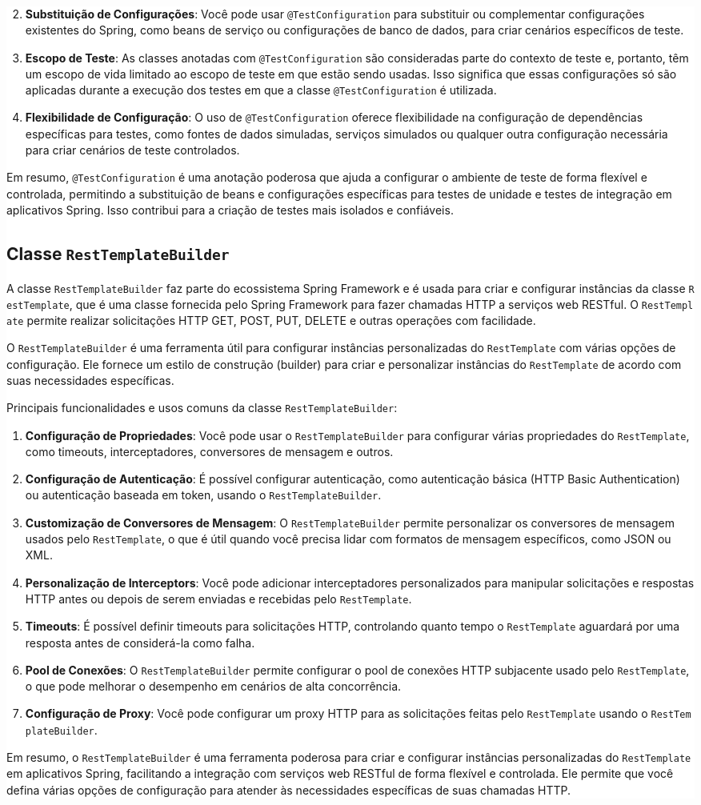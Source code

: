 2. **Substituição de Configurações**: Você pode usar `@TestConfiguration` para substituir ou complementar configurações existentes do Spring, como beans de serviço ou configurações de banco de dados, para criar cenários específicos de teste.

3. **Escopo de Teste**: As classes anotadas com `@TestConfiguration` são consideradas parte do contexto de teste e, portanto, têm um escopo de vida limitado ao escopo de teste em que estão sendo usadas. Isso significa que essas configurações só são aplicadas durante a execução dos testes em que a classe `@TestConfiguration` é utilizada.

4. **Flexibilidade de Configuração**: O uso de `@TestConfiguration` oferece flexibilidade na configuração de dependências específicas para testes, como fontes de dados simuladas, serviços simulados ou qualquer outra configuração necessária para criar cenários de teste controlados.

Em resumo, `@TestConfiguration` é uma anotação poderosa que ajuda a configurar o ambiente de teste de forma flexível e controlada, permitindo a substituição de beans e configurações específicas para testes de unidade e testes de integração em aplicativos Spring. Isso contribui para a criação de testes mais isolados e confiáveis.

## Classe `RestTemplateBuilder`

A classe `RestTemplateBuilder` faz parte do ecossistema Spring Framework e é usada para criar e configurar instâncias da classe `RestTemplate`, que é uma classe fornecida pelo Spring Framework para fazer chamadas HTTP a serviços web RESTful. O `RestTemplate` permite realizar solicitações HTTP GET, POST, PUT, DELETE e outras operações com facilidade.

O `RestTemplateBuilder` é uma ferramenta útil para configurar instâncias personalizadas do `RestTemplate` com várias opções de configuração. Ele fornece um estilo de construção (builder) para criar e personalizar instâncias do `RestTemplate` de acordo com suas necessidades específicas.

Principais funcionalidades e usos comuns da classe `RestTemplateBuilder`:

1. **Configuração de Propriedades**: Você pode usar o `RestTemplateBuilder` para configurar várias propriedades do `RestTemplate`, como timeouts, interceptadores, conversores de mensagem e outros.

2. **Configuração de Autenticação**: É possível configurar autenticação, como autenticação básica (HTTP Basic Authentication) ou autenticação baseada em token, usando o `RestTemplateBuilder`.

3. **Customização de Conversores de Mensagem**: O `RestTemplateBuilder` permite personalizar os conversores de mensagem usados pelo `RestTemplate`, o que é útil quando você precisa lidar com formatos de mensagem específicos, como JSON ou XML.

4. **Personalização de Interceptors**: Você pode adicionar interceptadores personalizados para manipular solicitações e respostas HTTP antes ou depois de serem enviadas e recebidas pelo `RestTemplate`.

5. **Timeouts**: É possível definir timeouts para solicitações HTTP, controlando quanto tempo o `RestTemplate` aguardará por uma resposta antes de considerá-la como falha.

6. **Pool de Conexões**: O `RestTemplateBuilder` permite configurar o pool de conexões HTTP subjacente usado pelo `RestTemplate`, o que pode melhorar o desempenho em cenários de alta concorrência.

7. **Configuração de Proxy**: Você pode configurar um proxy HTTP para as solicitações feitas pelo `RestTemplate` usando o `RestTemplateBuilder`.

Em resumo, o `RestTemplateBuilder` é uma ferramenta poderosa para criar e configurar instâncias personalizadas do `RestTemplate` em aplicativos Spring, facilitando a integração com serviços web RESTful de forma flexível e controlada. Ele permite que você defina várias opções de configuração para atender às necessidades específicas de suas chamadas HTTP.

